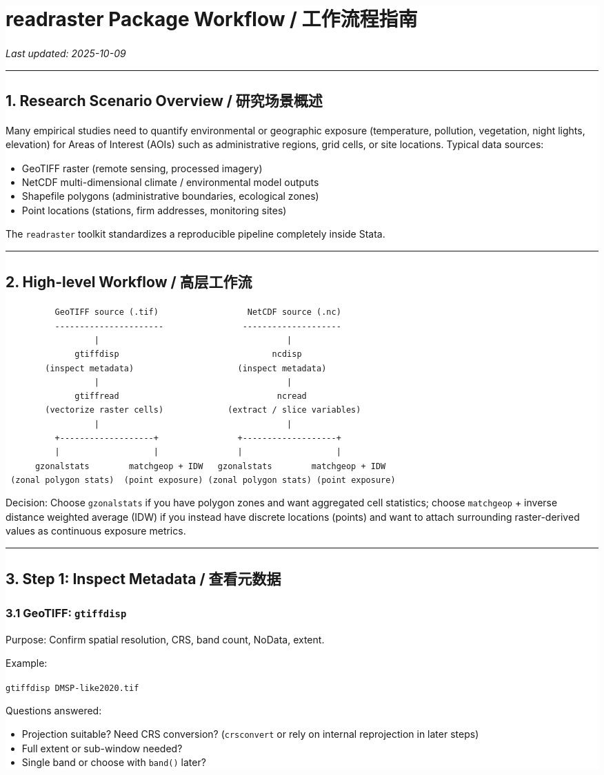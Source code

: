 # readraster Package Workflow / 工作流程指南

*Last updated: 2025-10-09*

---
## 1. Research Scenario Overview / 研究场景概述
Many empirical studies need to quantify environmental or geographic exposure (temperature, pollution, vegetation, night lights, elevation) for Areas of Interest (AOIs) such as administrative regions, grid cells, or site locations. Typical data sources:
- GeoTIFF raster (remote sensing, processed imagery)
- NetCDF multi-dimensional climate / environmental model outputs
- Shapefile polygons (administrative boundaries, ecological zones)
- Point locations (stations, firm addresses, monitoring sites)

The `readraster` toolkit standardizes a reproducible pipeline completely inside Stata.

---
## 2. High-level Workflow / 高层工作流
```
          GeoTIFF source (.tif)                  NetCDF source (.nc)
          ----------------------                --------------------
                  |                                      |
              gtiffdisp                               ncdisp
        (inspect metadata)                     (inspect metadata)
                  |                                      |
              gtiffread                                ncread
        (vectorize raster cells)             (extract / slice variables)
                  |                                      |
          +-------------------+                +-------------------+
          |                   |                |                   |
      gzonalstats        matchgeop + IDW   gzonalstats        matchgeop + IDW
 (zonal polygon stats)  (point exposure) (zonal polygon stats) (point exposure)
```

Decision: Choose `gzonalstats` if you have polygon zones and want aggregated cell statistics; choose `matchgeop` + inverse distance weighted average (IDW) if you instead have discrete locations (points) and want to attach surrounding raster-derived values as continuous exposure metrics.

---
## 3. Step 1: Inspect Metadata / 查看元数据
### 3.1 GeoTIFF: `gtiffdisp`
Purpose: Confirm spatial resolution, CRS, band count, NoData, extent.

Example:
```stata
gtiffdisp DMSP-like2020.tif
```
Questions answered:
- Projection suitable? Need CRS conversion? (`crsconvert` or rely on internal reprojection in later steps)
- Full extent or sub-window needed?
- Single band or choose with `band()` later?
